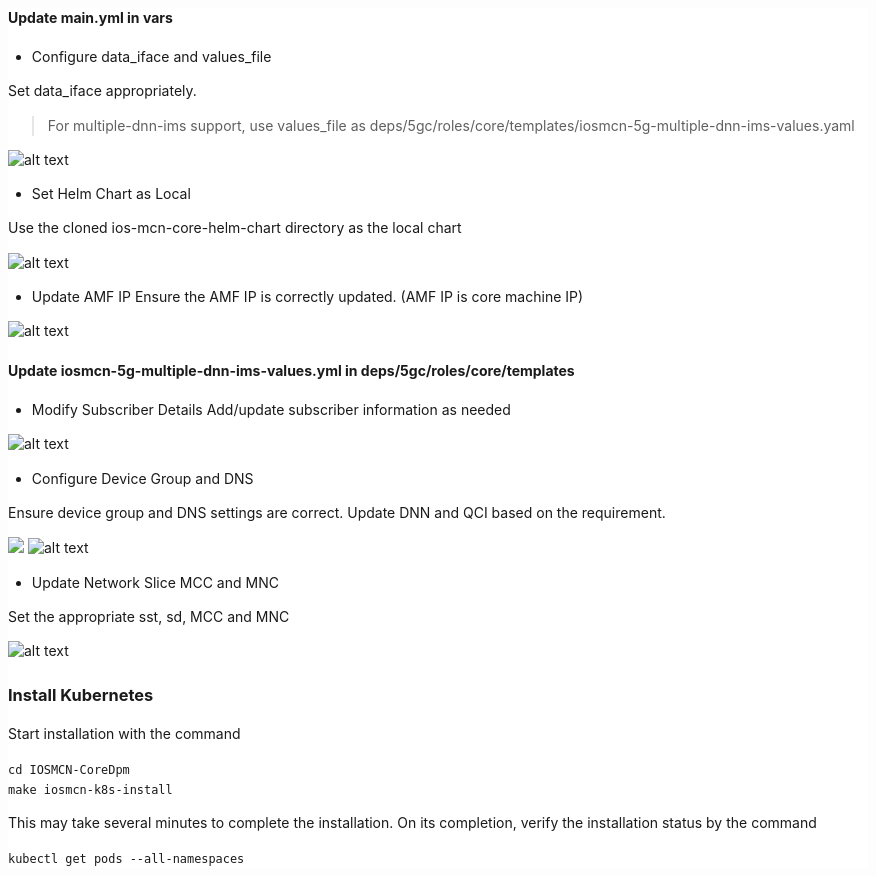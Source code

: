 #### Update main.yml in vars

- Configure data_iface and values_file

Set data_iface appropriately.

> For multiple-dnn-ims support, use values_file as deps/5gc/roles/core/templates/iosmcn-5g-multiple-dnn-ims-values.yaml

![alt text](images/install/image-4.png)

- Set Helm Chart as Local

Use the cloned ios-mcn-core-helm-chart directory as the local chart

![alt text](images/install/image-5.png)

- Update AMF IP
  Ensure the AMF IP is correctly updated. (AMF IP is core machine IP)

![alt text](images/install/image-6.png)

#### Update iosmcn-5g-multiple-dnn-ims-values.yml in deps/5gc/roles/core/templates

- Modify Subscriber Details
  Add/update subscriber information as needed

![alt text](images/install/image-7.png)

- Configure Device Group and DNS

Ensure device group and DNS settings are correct. Update DNN and QCI based on the requirement.

![ ](images/install/image-8.png)
![alt text](images/install/image-9.png)

- Update Network Slice MCC and MNC

Set the appropriate sst, sd, MCC and MNC

![alt text](images/install/image-10.png)

### Install Kubernetes

Start installation with the command

```
cd IOSMCN-CoreDpm
make iosmcn-k8s-install
```

This may take several minutes to complete the installation. On its completion, verify the installation status by the command

```
kubectl get pods --all-namespaces
```
